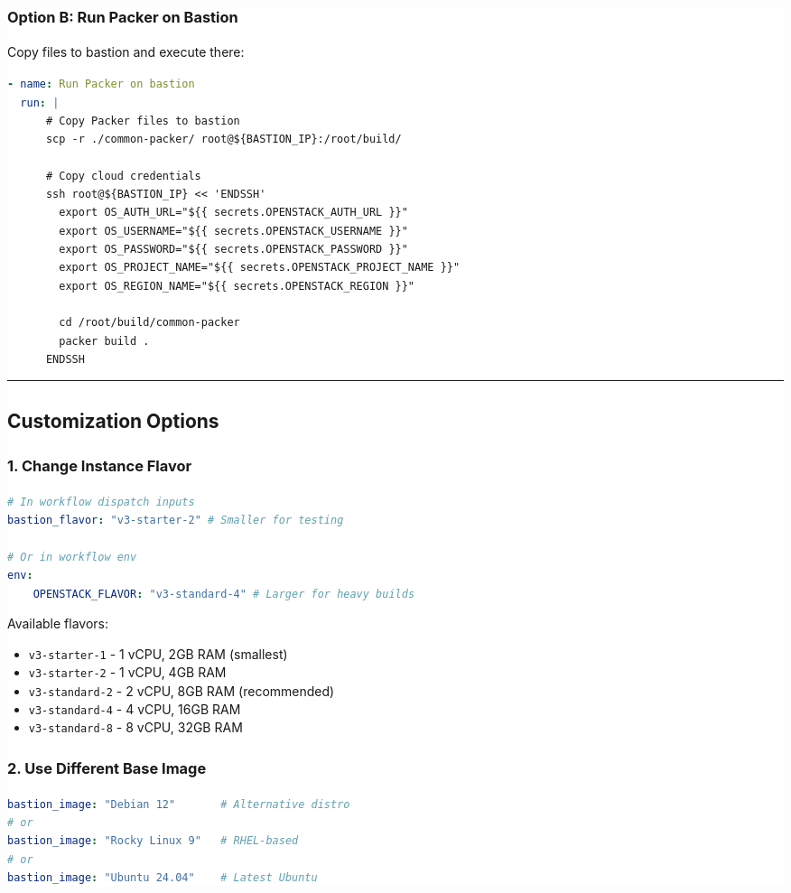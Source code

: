 ### Option B: Run Packer on Bastion

Copy files to bastion and execute there:

```yaml
- name: Run Packer on bastion
  run: |
      # Copy Packer files to bastion
      scp -r ./common-packer/ root@${BASTION_IP}:/root/build/

      # Copy cloud credentials
      ssh root@${BASTION_IP} << 'ENDSSH'
        export OS_AUTH_URL="${{ secrets.OPENSTACK_AUTH_URL }}"
        export OS_USERNAME="${{ secrets.OPENSTACK_USERNAME }}"
        export OS_PASSWORD="${{ secrets.OPENSTACK_PASSWORD }}"
        export OS_PROJECT_NAME="${{ secrets.OPENSTACK_PROJECT_NAME }}"
        export OS_REGION_NAME="${{ secrets.OPENSTACK_REGION }}"

        cd /root/build/common-packer
        packer build .
      ENDSSH
```

---

## Customization Options

### 1. Change Instance Flavor

```yaml
# In workflow dispatch inputs
bastion_flavor: "v3-starter-2" # Smaller for testing

# Or in workflow env
env:
    OPENSTACK_FLAVOR: "v3-standard-4" # Larger for heavy builds
```

Available flavors:

-   `v3-starter-1` - 1 vCPU, 2GB RAM (smallest)
-   `v3-starter-2` - 1 vCPU, 4GB RAM
-   `v3-standard-2` - 2 vCPU, 8GB RAM (recommended)
-   `v3-standard-4` - 4 vCPU, 16GB RAM
-   `v3-standard-8` - 8 vCPU, 32GB RAM

### 2. Use Different Base Image

```yaml
bastion_image: "Debian 12"       # Alternative distro
# or
bastion_image: "Rocky Linux 9"   # RHEL-based
# or
bastion_image: "Ubuntu 24.04"    # Latest Ubuntu
```
